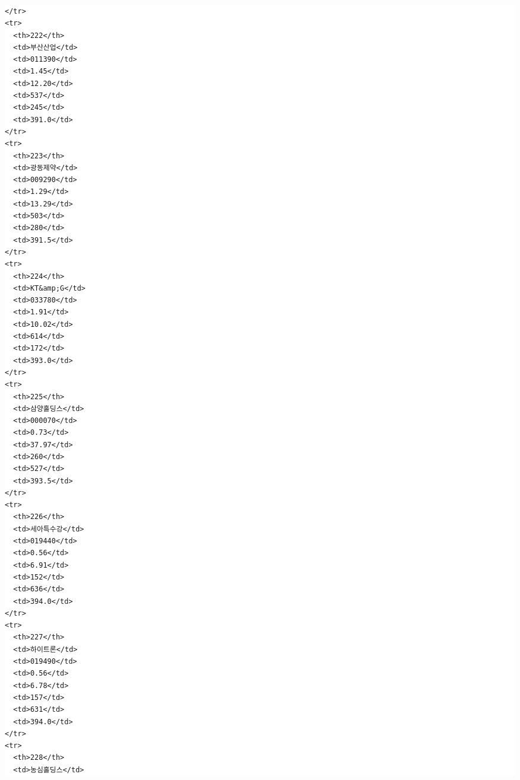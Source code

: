     </tr>
    <tr>
      <th>222</th>
      <td>부산산업</td>
      <td>011390</td>
      <td>1.45</td>
      <td>12.20</td>
      <td>537</td>
      <td>245</td>
      <td>391.0</td>
    </tr>
    <tr>
      <th>223</th>
      <td>광동제약</td>
      <td>009290</td>
      <td>1.29</td>
      <td>13.29</td>
      <td>503</td>
      <td>280</td>
      <td>391.5</td>
    </tr>
    <tr>
      <th>224</th>
      <td>KT&amp;G</td>
      <td>033780</td>
      <td>1.91</td>
      <td>10.02</td>
      <td>614</td>
      <td>172</td>
      <td>393.0</td>
    </tr>
    <tr>
      <th>225</th>
      <td>삼양홀딩스</td>
      <td>000070</td>
      <td>0.73</td>
      <td>37.97</td>
      <td>260</td>
      <td>527</td>
      <td>393.5</td>
    </tr>
    <tr>
      <th>226</th>
      <td>세아특수강</td>
      <td>019440</td>
      <td>0.56</td>
      <td>6.91</td>
      <td>152</td>
      <td>636</td>
      <td>394.0</td>
    </tr>
    <tr>
      <th>227</th>
      <td>하이트론</td>
      <td>019490</td>
      <td>0.56</td>
      <td>6.78</td>
      <td>157</td>
      <td>631</td>
      <td>394.0</td>
    </tr>
    <tr>
      <th>228</th>
      <td>농심홀딩스</td>